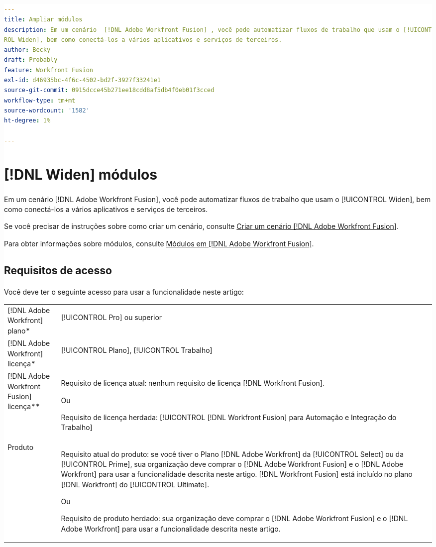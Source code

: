 ```yaml
---
title: Ampliar módulos
description: Em um cenário  [!DNL Adobe Workfront Fusion] , você pode automatizar fluxos de trabalho que usam o [!UICONTROL Widen], bem como conectá-los a vários aplicativos e serviços de terceiros.
author: Becky
draft: Probably
feature: Workfront Fusion
exl-id: d46935bc-4f6c-4502-bd2f-3927f33241e1
source-git-commit: 0915dcce45b271ee18cdd8af5db4f0eb01f3cced
workflow-type: tm+mt
source-wordcount: '1582'
ht-degree: 1%

---
```


# [!DNL Widen] módulos

Em um cenário [!DNL Adobe Workfront Fusion], você pode automatizar fluxos de trabalho que usam o [!UICONTROL Widen], bem como conectá-los a vários aplicativos e serviços de terceiros.

Se você precisar de instruções sobre como criar um cenário, consulte [Criar um cenário [!DNL Adobe Workfront Fusion]](../../workfront-fusion/scenarios/create-a-scenario.md).

Para obter informações sobre módulos, consulte [Módulos em [!DNL Adobe Workfront Fusion]](../../workfront-fusion/modules/modules.md).

## Requisitos de acesso

Você deve ter o seguinte acesso para usar a funcionalidade neste artigo:

<table style="table-layout:auto"> 
 <col> 
 <col> 
 <tbody> 
  <tr> 
   <td role="rowheader">[!DNL Adobe Workfront] plano*</td>
  <td> <p>[!UICONTROL Pro] ou superior</p> </td>
  </tr> 
  <tr data-mc-conditions=""> 
   <td role="rowheader">[!DNL Adobe Workfront] licença*</td>
   <td> <p>[!UICONTROL Plano], [!UICONTROL Trabalho]</p> </td> 
  </tr> 
  <tr> 
   <td role="rowheader">[!DNL Adobe Workfront Fusion] licença**</td> 
   <td>
   <p>Requisito de licença atual: nenhum requisito de licença [!DNL Workfront Fusion].</p>
   <p>Ou</p>
   <p>Requisito de licença herdada: [!UICONTROL [!DNL Workfront Fusion] para Automação e Integração do Trabalho] </p>
   </td> 
  </tr> 
  <tr> 
   <td role="rowheader">Produto</td> 
   <td>
   <p>Requisito atual do produto: se você tiver o Plano [!DNL Adobe Workfront] da [!UICONTROL Select] ou da [!UICONTROL Prime], sua organização deve comprar o [!DNL Adobe Workfront Fusion] e o [!DNL Adobe Workfront] para usar a funcionalidade descrita neste artigo. [!DNL Workfront Fusion] está incluído no plano [!DNL Workfront] do [!UICONTROL Ultimate].</p>
   <p>Ou</p>
   <p>Requisito de produto herdado: sua organização deve comprar o [!DNL Adobe Workfront Fusion] e o [!DNL Adobe Workfront] para usar a funcionalidade descrita neste artigo.</p>
   </td> 
